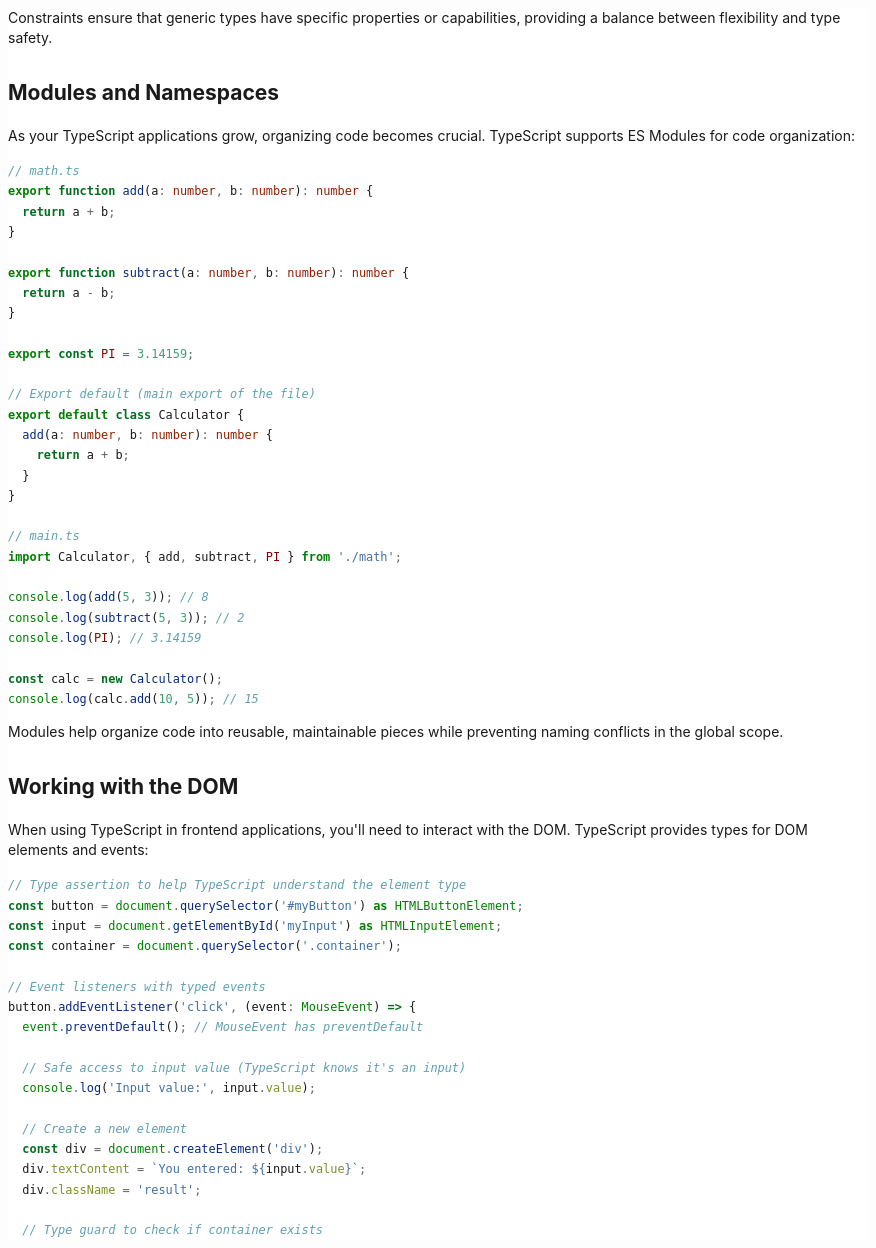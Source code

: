Constraints ensure that generic types have specific properties or capabilities, providing a balance between flexibility and type safety.

## Modules and Namespaces

As your TypeScript applications grow, organizing code becomes crucial. TypeScript supports ES Modules for code organization:

```typescript
// math.ts
export function add(a: number, b: number): number {
  return a + b;
}

export function subtract(a: number, b: number): number {
  return a - b;
}

export const PI = 3.14159;

// Export default (main export of the file)
export default class Calculator {
  add(a: number, b: number): number {
    return a + b;
  }
}

// main.ts
import Calculator, { add, subtract, PI } from './math';

console.log(add(5, 3)); // 8
console.log(subtract(5, 3)); // 2
console.log(PI); // 3.14159

const calc = new Calculator();
console.log(calc.add(10, 5)); // 15
```

Modules help organize code into reusable, maintainable pieces while preventing naming conflicts in the global scope.

## Working with the DOM

When using TypeScript in frontend applications, you'll need to interact with the DOM. TypeScript provides types for DOM elements and events:

```typescript
// Type assertion to help TypeScript understand the element type
const button = document.querySelector('#myButton') as HTMLButtonElement;
const input = document.getElementById('myInput') as HTMLInputElement;
const container = document.querySelector('.container');

// Event listeners with typed events
button.addEventListener('click', (event: MouseEvent) => {
  event.preventDefault(); // MouseEvent has preventDefault

  // Safe access to input value (TypeScript knows it's an input)
  console.log('Input value:', input.value);

  // Create a new element
  const div = document.createElement('div');
  div.textContent = `You entered: ${input.value}`;
  div.className = 'result';

  // Type guard to check if container exists
```